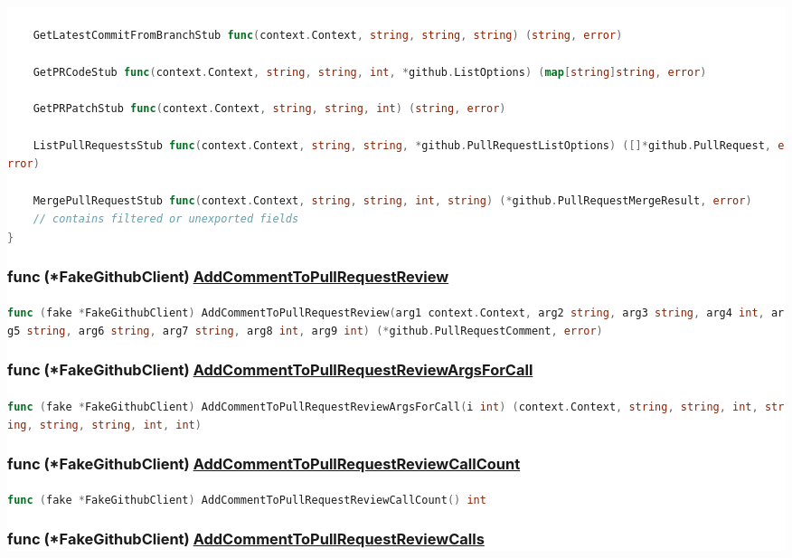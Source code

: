 ```go

    GetLatestCommitFromBranchStub func(context.Context, string, string, string) (string, error)

    GetPRCodeStub func(context.Context, string, string, int, *github.ListOptions) (map[string]string, error)

    GetPRPatchStub func(context.Context, string, string, int) (string, error)

    ListPullRequestsStub func(context.Context, string, string, *github.PullRequestListOptions) ([]*github.PullRequest, error)

    MergePullRequestStub func(context.Context, string, string, int, string) (*github.PullRequestMergeResult, error)
    // contains filtered or unexported fields
}
```

<a name="FakeGithubClient.AddCommentToPullRequestReview"></a>
### func \(\*FakeGithubClient\) [AddCommentToPullRequestReview](<https://github.com/Mgla96/snappr/blob/main/internal/app/appfakes/fake_github_client.go#L188>)

```go
func (fake *FakeGithubClient) AddCommentToPullRequestReview(arg1 context.Context, arg2 string, arg3 string, arg4 int, arg5 string, arg6 string, arg7 string, arg8 int, arg9 int) (*github.PullRequestComment, error)
```



<a name="FakeGithubClient.AddCommentToPullRequestReviewArgsForCall"></a>
### func \(\*FakeGithubClient\) [AddCommentToPullRequestReviewArgsForCall](<https://github.com/Mgla96/snappr/blob/main/internal/app/appfakes/fake_github_client.go#L227>)

```go
func (fake *FakeGithubClient) AddCommentToPullRequestReviewArgsForCall(i int) (context.Context, string, string, int, string, string, string, int, int)
```



<a name="FakeGithubClient.AddCommentToPullRequestReviewCallCount"></a>
### func \(\*FakeGithubClient\) [AddCommentToPullRequestReviewCallCount](<https://github.com/Mgla96/snappr/blob/main/internal/app/appfakes/fake_github_client.go#L215>)

```go
func (fake *FakeGithubClient) AddCommentToPullRequestReviewCallCount() int
```



<a name="FakeGithubClient.AddCommentToPullRequestReviewCalls"></a>
### func \(\*FakeGithubClient\) [AddCommentToPullRequestReviewCalls](<https://github.com/Mgla96/snappr/blob/main/internal/app/appfakes/fake_github_client.go#L221>)
